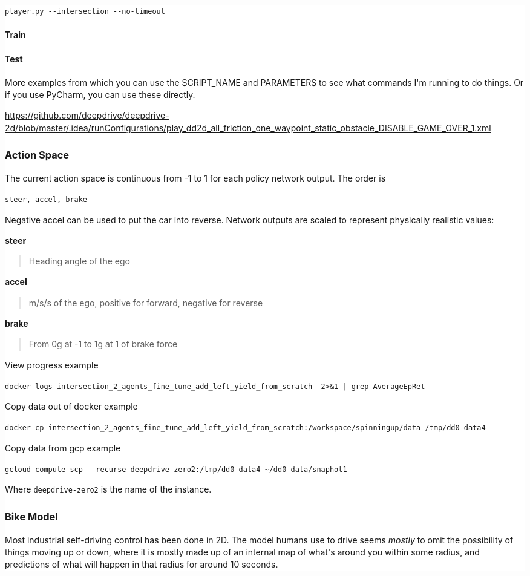 ```
player.py --intersection --no-timeout
```

#### Train



#### Test



More examples from which you can use the SCRIPT_NAME and PARAMETERS to see what commands I'm running to do things. Or if you use PyCharm, you can use these directly.

https://github.com/deepdrive/deepdrive-2d/blob/master/.idea/runConfigurations/play_dd2d_all_friction_one_waypoint_static_obstacle_DISABLE_GAME_OVER_1.xml

### Action Space

The current action space is continuous from -1 to 1 for each policy network output. The order is 
```
steer, accel, brake
```

Negative accel can be used to put the car into reverse. Network outputs are scaled to represent physically realistic values:

**steer**
> Heading angle of the ego

**accel**
> m/s/s of the ego, positive for forward, negative for reverse

**brake**
> From 0g at -1 to 1g at 1 of brake force


View progress example

```
docker logs intersection_2_agents_fine_tune_add_left_yield_from_scratch  2>&1 | grep AverageEpRet
```

Copy data out of docker example
```
docker cp intersection_2_agents_fine_tune_add_left_yield_from_scratch:/workspace/spinningup/data /tmp/dd0-data4
```

Copy data from gcp example
```
gcloud compute scp --recurse deepdrive-zero2:/tmp/dd0-data4 ~/dd0-data/snaphot1
```
Where `deepdrive-zero2` is the name of the instance.



### Bike Model

Most industrial self-driving control has been done in 2D. The model humans use to drive seems _mostly_ to omit the possibility
of things moving up or down, where it is mostly made up of an internal map of what's around you within some radius, and predictions of what will happen in that radius for around 10 seconds.
